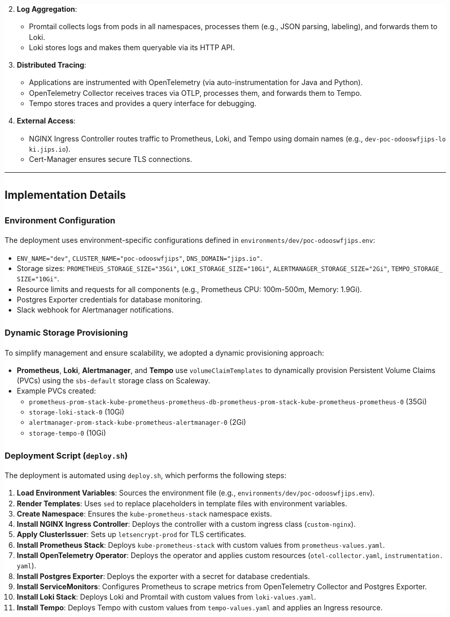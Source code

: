 2. **Log Aggregation**:
   - Promtail collects logs from pods in all namespaces, processes them (e.g., JSON parsing, labeling), and forwards them to Loki.
   - Loki stores logs and makes them queryable via its HTTP API.

3. **Distributed Tracing**:
   - Applications are instrumented with OpenTelemetry (via auto-instrumentation for Java and Python).
   - OpenTelemetry Collector receives traces via OTLP, processes them, and forwards them to Tempo.
   - Tempo stores traces and provides a query interface for debugging.

4. **External Access**:
   - NGINX Ingress Controller routes traffic to Prometheus, Loki, and Tempo using domain names (e.g., `dev-poc-odooswfjips-loki.jips.io`).
   - Cert-Manager ensures secure TLS connections.

---

## Implementation Details

### Environment Configuration
The deployment uses environment-specific configurations defined in `environments/dev/poc-odooswfjips.env`:
- `ENV_NAME="dev"`, `CLUSTER_NAME="poc-odooswfjips"`, `DNS_DOMAIN="jips.io"`.
- Storage sizes: `PROMETHEUS_STORAGE_SIZE="35Gi"`, `LOKI_STORAGE_SIZE="10Gi"`, `ALERTMANAGER_STORAGE_SIZE="2Gi"`, `TEMPO_STORAGE_SIZE="10Gi"`.
- Resource limits and requests for all components (e.g., Prometheus CPU: 100m-500m, Memory: 1.9Gi).
- Postgres Exporter credentials for database monitoring.
- Slack webhook for Alertmanager notifications.

### Dynamic Storage Provisioning
To simplify management and ensure scalability, we adopted a dynamic provisioning approach:
- **Prometheus**, **Loki**, **Alertmanager**, and **Tempo** use `volumeClaimTemplates` to dynamically provision Persistent Volume Claims (PVCs) using the `sbs-default` storage class on Scaleway.
- Example PVCs created:
  - `prometheus-prom-stack-kube-prometheus-prometheus-db-prometheus-prom-stack-kube-prometheus-prometheus-0` (35Gi)
  - `storage-loki-stack-0` (10Gi)
  - `alertmanager-prom-stack-kube-prometheus-alertmanager-0` (2Gi)
  - `storage-tempo-0` (10Gi)

### Deployment Script (`deploy.sh`)
The deployment is automated using `deploy.sh`, which performs the following steps:
1. **Load Environment Variables**: Sources the environment file (e.g., `environments/dev/poc-odooswfjips.env`).
2. **Render Templates**: Uses `sed` to replace placeholders in template files with environment variables.
3. **Create Namespace**: Ensures the `kube-prometheus-stack` namespace exists.
4. **Install NGINX Ingress Controller**: Deploys the controller with a custom ingress class (`custom-nginx`).
5. **Apply ClusterIssuer**: Sets up `letsencrypt-prod` for TLS certificates.
6. **Install Prometheus Stack**: Deploys `kube-prometheus-stack` with custom values from `prometheus-values.yaml`.
7. **Install OpenTelemetry Operator**: Deploys the operator and applies custom resources (`otel-collector.yaml`, `instrumentation.yaml`).
8. **Install Postgres Exporter**: Deploys the exporter with a secret for database credentials.
9. **Install ServiceMonitors**: Configures Prometheus to scrape metrics from OpenTelemetry Collector and Postgres Exporter.
10. **Install Loki Stack**: Deploys Loki and Promtail with custom values from `loki-values.yaml`.
11. **Install Tempo**: Deploys Tempo with custom values from `tempo-values.yaml` and applies an Ingress resource.
